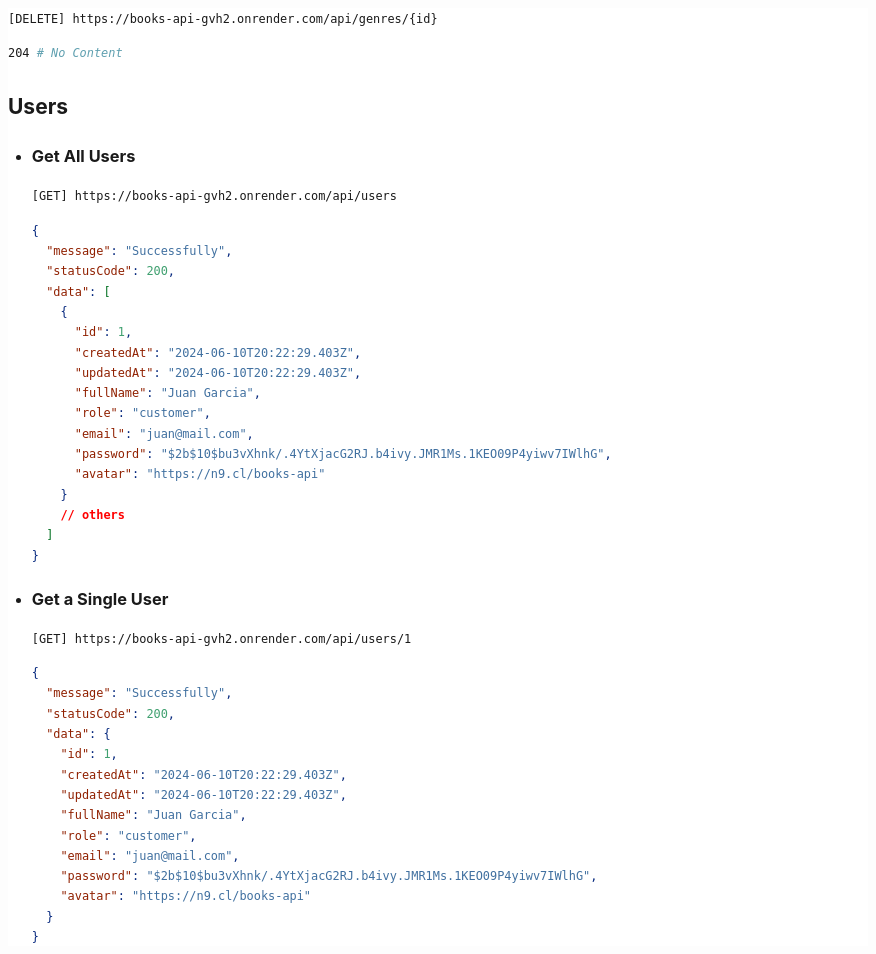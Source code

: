   ```bash
  [DELETE] https://books-api-gvh2.onrender.com/api/genres/{id}
  ```

  ```bash
  204 # No Content
  ```

## Users

- ### Get All Users

  ```bash
  [GET] https://books-api-gvh2.onrender.com/api/users
  ```

  ```json
  {
    "message": "Successfully",
    "statusCode": 200,
    "data": [
      {
        "id": 1,
        "createdAt": "2024-06-10T20:22:29.403Z",
        "updatedAt": "2024-06-10T20:22:29.403Z",
        "fullName": "Juan Garcia",
        "role": "customer",
        "email": "juan@mail.com",
        "password": "$2b$10$bu3vXhnk/.4YtXjacG2RJ.b4ivy.JMR1Ms.1KEO09P4yiwv7IWlhG",
        "avatar": "https://n9.cl/books-api"
      }
      // others
    ]
  }
  ```

- ### Get a Single User

  ```bash
  [GET] https://books-api-gvh2.onrender.com/api/users/1
  ```

  ```json
  {
    "message": "Successfully",
    "statusCode": 200,
    "data": {
      "id": 1,
      "createdAt": "2024-06-10T20:22:29.403Z",
      "updatedAt": "2024-06-10T20:22:29.403Z",
      "fullName": "Juan Garcia",
      "role": "customer",
      "email": "juan@mail.com",
      "password": "$2b$10$bu3vXhnk/.4YtXjacG2RJ.b4ivy.JMR1Ms.1KEO09P4yiwv7IWlhG",
      "avatar": "https://n9.cl/books-api"
    }
  }
  ```
